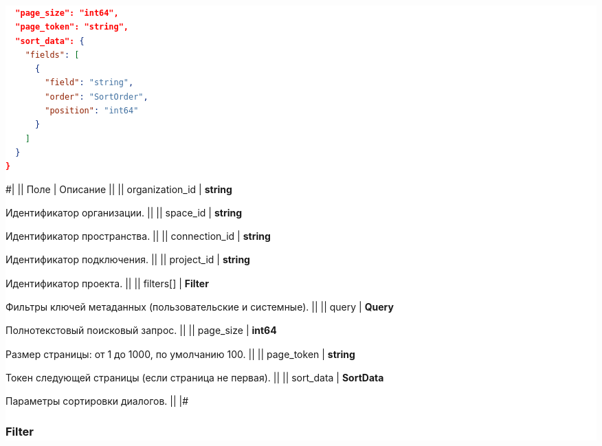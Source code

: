 ```json
  "page_size": "int64",
  "page_token": "string",
  "sort_data": {
    "fields": [
      {
        "field": "string",
        "order": "SortOrder",
        "position": "int64"
      }
    ]
  }
}
```

#|
|| Поле | Описание ||
|| organization_id | **string**

Идентификатор организации. ||
|| space_id | **string**

Идентификатор пространства. ||
|| connection_id | **string**

Идентификатор подключения. ||
|| project_id | **string**

Идентификатор проекта. ||
|| filters[] | **Filter**

Фильтры ключей метаданных (пользовательские и системные). ||
|| query | **Query**

Полнотекстовый поисковый запрос. ||
|| page_size | **int64**

Размер страницы: от 1 до 1000, по умолчанию 100. ||
|| page_token | **string**

Токен следующей страницы (если страница не первая). ||
|| sort_data | **SortData**

Параметры сортировки диалогов. ||
|#

### Filter
